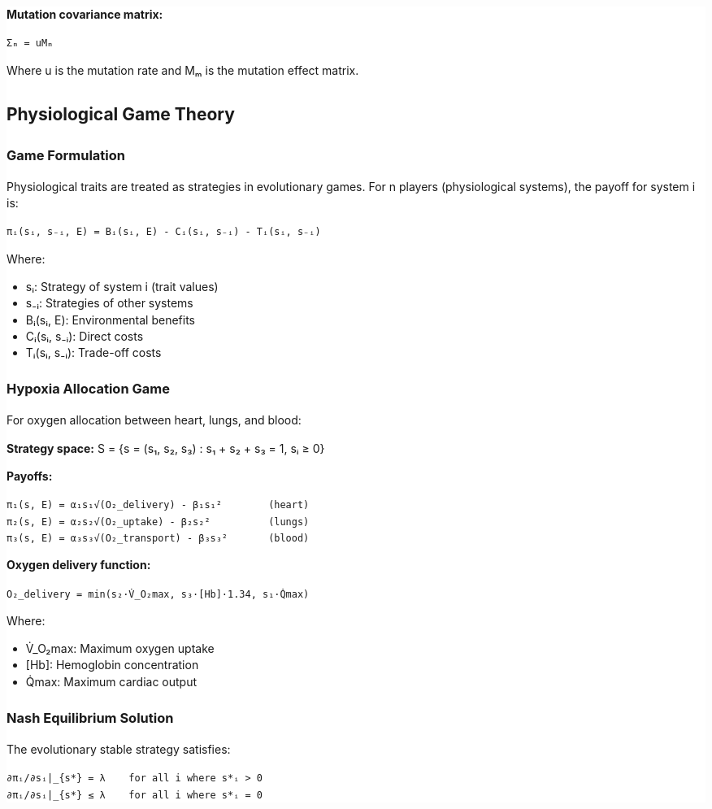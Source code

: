 **Mutation covariance matrix:**
```
Σₘ = uMₘ
```

Where u is the mutation rate and Mₘ is the mutation effect matrix.

## Physiological Game Theory

### Game Formulation

Physiological traits are treated as strategies in evolutionary games. For n players (physiological systems), the payoff for system i is:

```
πᵢ(sᵢ, s₋ᵢ, E) = Bᵢ(sᵢ, E) - Cᵢ(sᵢ, s₋ᵢ) - Tᵢ(sᵢ, s₋ᵢ)
```

Where:
- sᵢ: Strategy of system i (trait values)
- s₋ᵢ: Strategies of other systems
- Bᵢ(sᵢ, E): Environmental benefits
- Cᵢ(sᵢ, s₋ᵢ): Direct costs
- Tᵢ(sᵢ, s₋ᵢ): Trade-off costs

### Hypoxia Allocation Game

For oxygen allocation between heart, lungs, and blood:

**Strategy space:** S = {s = (s₁, s₂, s₃) : s₁ + s₂ + s₃ = 1, sᵢ ≥ 0}

**Payoffs:**
```
π₁(s, E) = α₁s₁√(O₂_delivery) - β₁s₁²        (heart)
π₂(s, E) = α₂s₂√(O₂_uptake) - β₂s₂²          (lungs)  
π₃(s, E) = α₃s₃√(O₂_transport) - β₃s₃²       (blood)
```

**Oxygen delivery function:**
```
O₂_delivery = min(s₂·V̇_O₂max, s₃·[Hb]·1.34, s₁·Q̇max)
```

Where:
- V̇_O₂max: Maximum oxygen uptake
- [Hb]: Hemoglobin concentration
- Q̇max: Maximum cardiac output

### Nash Equilibrium Solution

The evolutionary stable strategy satisfies:

```
∂πᵢ/∂sᵢ|_{s*} = λ    for all i where s*ᵢ > 0
∂πᵢ/∂sᵢ|_{s*} ≤ λ    for all i where s*ᵢ = 0
```
